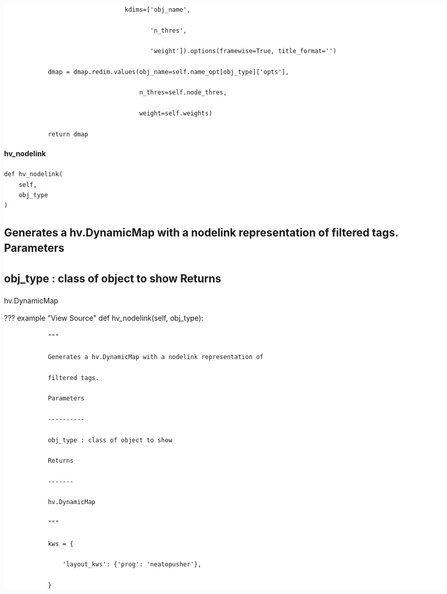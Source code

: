                                      kdims=['obj_name',

                                            'n_thres',

                                            'weight']).options(framewise=True, title_format='')

                dmap = dmap.redim.values(obj_name=self.name_opt[obj_type]['opts'],

                                         n_thres=self.node_thres,

                                         weight=self.weights)

                return dmap

    
#### hv_nodelink

```python3
def hv_nodelink(
    self,
    obj_type
)
```
Generates a hv.DynamicMap with a nodelink representation of
filtered tags.
Parameters
----------
obj_type : class of object to show
Returns
-------
hv.DynamicMap

??? example "View Source"
            def hv_nodelink(self, obj_type):

                """

                Generates a hv.DynamicMap with a nodelink representation of

                filtered tags.

                Parameters

                ----------

                obj_type : class of object to show

                Returns

                -------

                hv.DynamicMap

                """

                kws = {

                    'layout_kws': {'prog': 'neatopusher'},

                }
